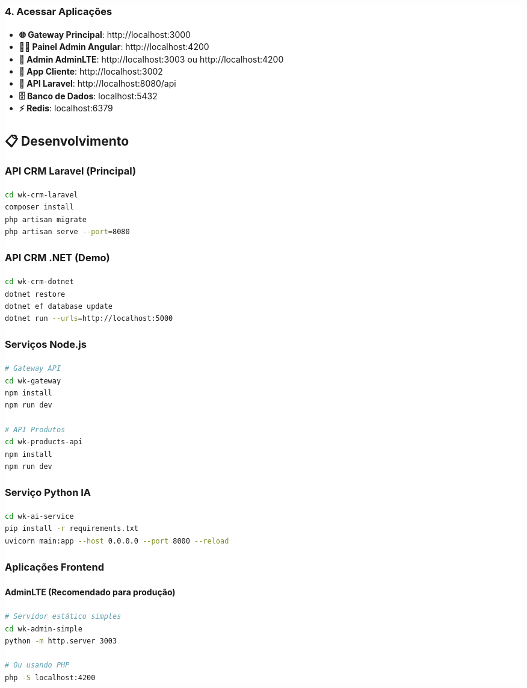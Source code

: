 ### 4. Acessar Aplicações
- **🌐 Gateway Principal**: http://localhost:3000
- **👨‍💼 Painel Admin Angular**: http://localhost:4200
- **🎨 Admin AdminLTE**: http://localhost:3003 ou http://localhost:4200
- **👤 App Cliente**: http://localhost:3002
- **📡 API Laravel**: http://localhost:8080/api
- **🗄️ Banco de Dados**: localhost:5432
- **⚡ Redis**: localhost:6379

## 📋 Desenvolvimento

### API CRM Laravel (Principal)
```bash
cd wk-crm-laravel
composer install
php artisan migrate
php artisan serve --port=8080
```

### API CRM .NET (Demo)
```bash
cd wk-crm-dotnet
dotnet restore
dotnet ef database update
dotnet run --urls=http://localhost:5000
```

### Serviços Node.js
```bash
# Gateway API
cd wk-gateway
npm install
npm run dev

# API Produtos
cd wk-products-api
npm install
npm run dev
```

### Serviço Python IA
```bash
cd wk-ai-service
pip install -r requirements.txt
uvicorn main:app --host 0.0.0.0 --port 8000 --reload
```

### Aplicações Frontend

#### AdminLTE (Recomendado para produção)
```bash
# Servidor estático simples
cd wk-admin-simple
python -m http.server 3003

# Ou usando PHP
php -S localhost:4200
```
